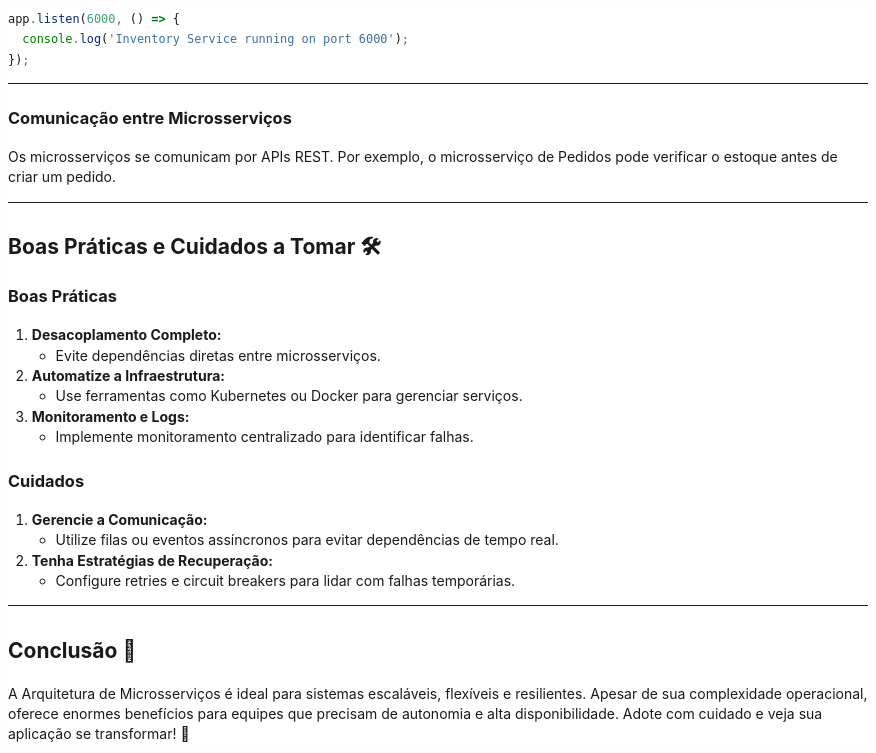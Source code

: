 ```javascript
app.listen(6000, () => {
  console.log('Inventory Service running on port 6000');
});
```

---

### Comunicação entre Microsserviços

Os microsserviços se comunicam por APIs REST. Por exemplo, o microsserviço de Pedidos pode verificar o estoque antes de criar um pedido.

---

## Boas Práticas e Cuidados a Tomar 🛠️

### Boas Práticas
1. **Desacoplamento Completo:**
   - Evite dependências diretas entre microsserviços.
2. **Automatize a Infraestrutura:**
   - Use ferramentas como Kubernetes ou Docker para gerenciar serviços.
3. **Monitoramento e Logs:**
   - Implemente monitoramento centralizado para identificar falhas.

### Cuidados
1. **Gerencie a Comunicação:**
   - Utilize filas ou eventos assíncronos para evitar dependências de tempo real.
2. **Tenha Estratégias de Recuperação:**
   - Configure retries e circuit breakers para lidar com falhas temporárias.

---

## Conclusão 🎯

A Arquitetura de Microsserviços é ideal para sistemas escaláveis, flexíveis e resilientes. Apesar de sua complexidade operacional, oferece enormes benefícios para equipes que precisam de autonomia e alta disponibilidade. Adote com cuidado e veja sua aplicação se transformar! 🚀
